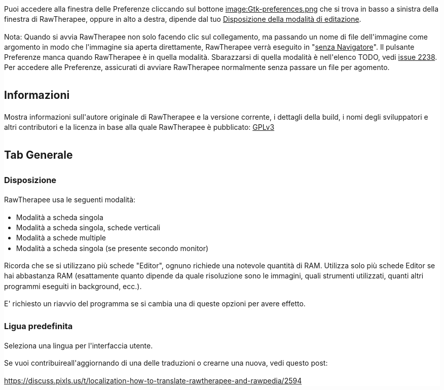 Puoi accedere alla finestra delle Preferenze cliccando sul bottone
[image:Gtk-preferences.png](image:Gtk-preferences.png "wikilink") che si
trova in basso a sinistra della finestra di RawTherapee, oppure in alto
a destra, dipende dal tuo [Disposizione della modalità di
editazione](The_Image_Editor_Tab/it#Editor_Tab_Modes "wikilink").

Nota: Quando si avvia RawTherapee non solo facendo clic sul
collegamento, ma passando un nome di file dell'immagine come argomento
in modo che l'immagine sia aperta direttamente, RawTherapee verrà
eseguito in "[senza
Navigatore](The_Image_Editor_Tab/it#Editor_Tab_Modes "wikilink")". Il
pulsante Preferenze manca quando RawTherapee è in quella modalità.
Sbarazzarsi di quella modalità è nell'elenco TODO, vedi [issue
2238](https://github.com/Beep6581/RawTherapee/issues/2238). Per accedere
alle Preferenze, assicurati di avviare RawTherapee normalmente senza
passare un file per agomento.

## Informazioni

Mostra informazioni sull'autore originale di RawTherapee e la versione
corrente, i dettagli della build, i nomi degli sviluppatori e altri
contributori e la licenza in base alla quale RawTherapee è pubblicato:
[GPLv3](https://en.wikipedia.org/wiki/GPLv3)

## Tab Generale

### Disposizione

RawTherapee usa le seguenti modalità:

- Modalità a scheda singola
- Modalità a scheda singola, schede verticali
- Modalità a schede multiple
- Modalità a scheda singola (se presente secondo monitor)

Ricorda che se si utilizzano più schede "Editor", ognuno richiede una
notevole quantità di RAM. Utilizza solo più schede Editor se hai
abbastanza RAM (esattamente quanto dipende da quale risoluzione sono le
immagini, quali strumenti utilizzati, quanti altri programmi eseguiti in
background, ecc.).

E' richiesto un riavvio del programma se si cambia una di queste opzioni
per avere effetto.

### Ligua predefinita

Seleziona una lingua per l'interfaccia utente.

Se vuoi contribuireall'aggiornando di una delle traduzioni o crearne una
nuova, vedi questo post:


<https://discuss.pixls.us/t/localization-how-to-translate-rawtherapee-and-rawpedia/2594>
